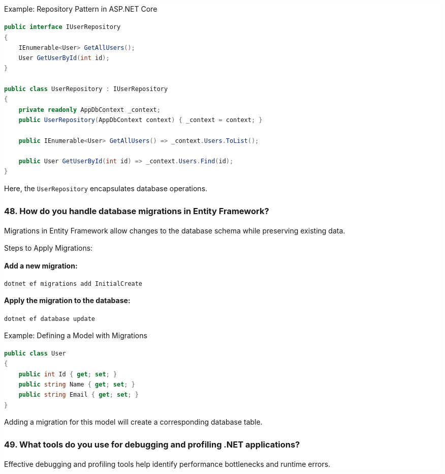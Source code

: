 Example: Repository Pattern in ASP.NET Core

```csharp
public interface IUserRepository
{
    IEnumerable<User> GetAllUsers();
    User GetUserById(int id);
}

public class UserRepository : IUserRepository
{
    private readonly AppDbContext _context;
    public UserRepository(AppDbContext context) { _context = context; }

    public IEnumerable<User> GetAllUsers() => _context.Users.ToList();

    public User GetUserById(int id) => _context.Users.Find(id);
}
```

Here, the `UserRepository` encapsulates database operations.

### 48. How do you handle database migrations in Entity Framework?

Migrations in Entity Framework allow changes to the database schema while preserving existing data.

Steps to Apply Migrations:

**Add a new migration:**

```shell
dotnet ef migrations add InitialCreate
```

**Apply the migration to the database:**

```shell
dotnet ef database update
```

Example: Defining a Model with Migrations

```csharp
public class User
{
    public int Id { get; set; }
    public string Name { get; set; }
    public string Email { get; set; }
}
```

Adding a migration for this model will create a corresponding database table.

### 49. What tools do you use for debugging and profiling .NET applications?

Effective debugging and profiling tools help identify performance bottlenecks and runtime errors.
